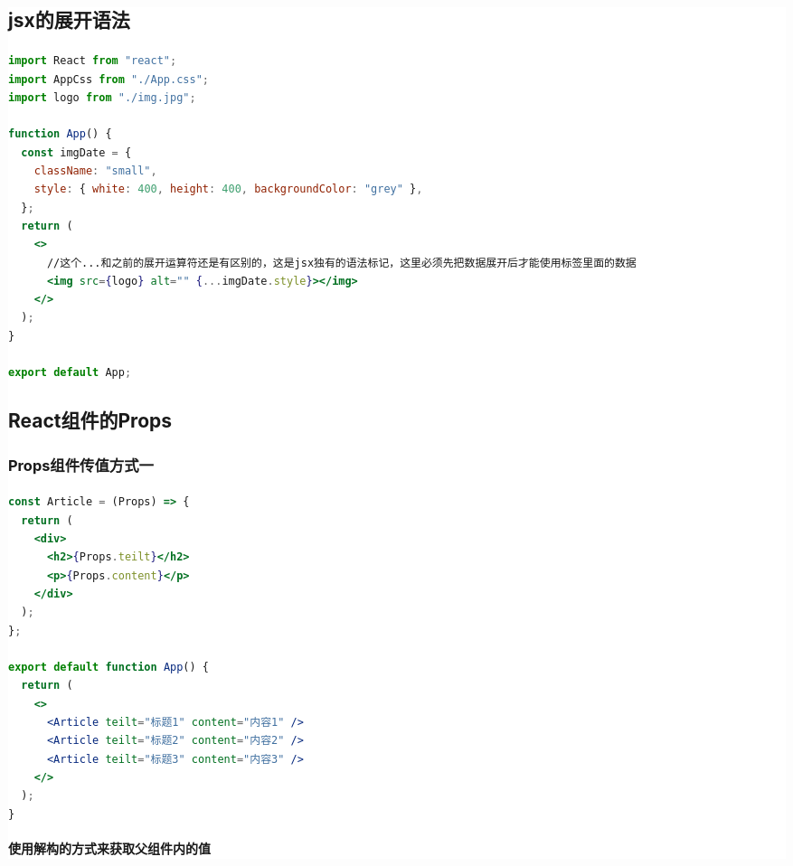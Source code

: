 ## jsx的展开语法

```jsx
import React from "react";
import AppCss from "./App.css";
import logo from "./img.jpg";

function App() {
  const imgDate = {
    className: "small",
    style: { white: 400, height: 400, backgroundColor: "grey" },
  };
  return (
    <>
      //这个...和之前的展开运算符还是有区别的，这是jsx独有的语法标记，这里必须先把数据展开后才能使用标签里面的数据	
      <img src={logo} alt="" {...imgDate.style}></img>
    </>
  );
}

export default App;

```

## React组件的Props

### Props组件传值方式一

```jsx
const Article = (Props) => {
  return (
    <div>
      <h2>{Props.teilt}</h2>
      <p>{Props.content}</p>
    </div>
  );
};

export default function App() {
  return (
    <>
      <Article teilt="标题1" content="内容1" />
      <Article teilt="标题2" content="内容2" />
      <Article teilt="标题3" content="内容3" />
    </>
  );
}

```

#### 使用解构的方式来获取父组件内的值
